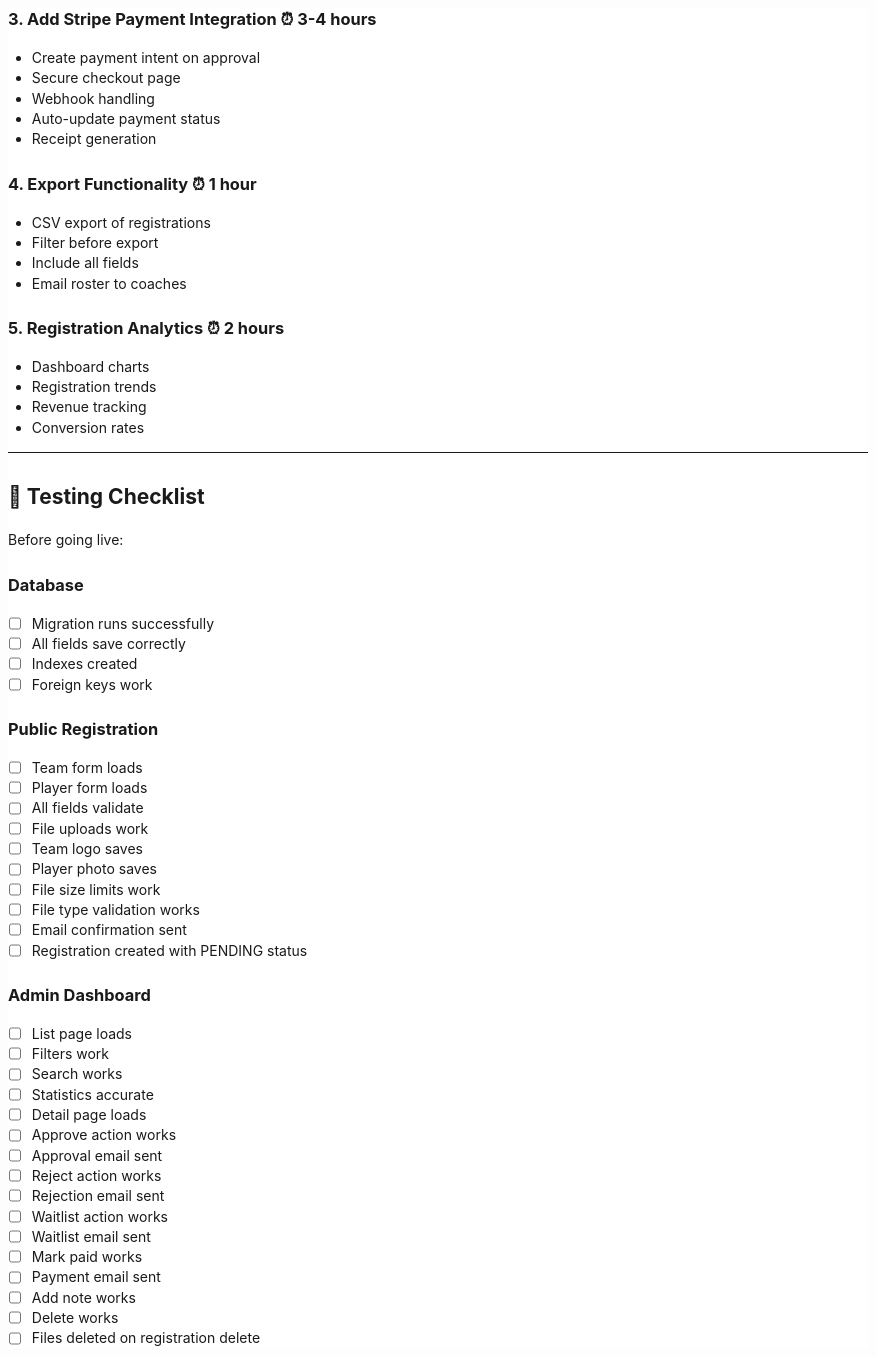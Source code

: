 ### 3. Add Stripe Payment Integration ⏰ 3-4 hours
- Create payment intent on approval
- Secure checkout page
- Webhook handling
- Auto-update payment status
- Receipt generation

### 4. Export Functionality ⏰ 1 hour
- CSV export of registrations
- Filter before export
- Include all fields
- Email roster to coaches

### 5. Registration Analytics ⏰ 2 hours
- Dashboard charts
- Registration trends
- Revenue tracking
- Conversion rates

---

## 🧪 Testing Checklist

Before going live:

### Database
- [ ] Migration runs successfully
- [ ] All fields save correctly
- [ ] Indexes created
- [ ] Foreign keys work

### Public Registration
- [ ] Team form loads
- [ ] Player form loads
- [ ] All fields validate
- [ ] File uploads work
- [ ] Team logo saves
- [ ] Player photo saves
- [ ] File size limits work
- [ ] File type validation works
- [ ] Email confirmation sent
- [ ] Registration created with PENDING status

### Admin Dashboard
- [ ] List page loads
- [ ] Filters work
- [ ] Search works
- [ ] Statistics accurate
- [ ] Detail page loads
- [ ] Approve action works
- [ ] Approval email sent
- [ ] Reject action works
- [ ] Rejection email sent
- [ ] Waitlist action works
- [ ] Waitlist email sent
- [ ] Mark paid works
- [ ] Payment email sent
- [ ] Add note works
- [ ] Delete works
- [ ] Files deleted on registration delete

